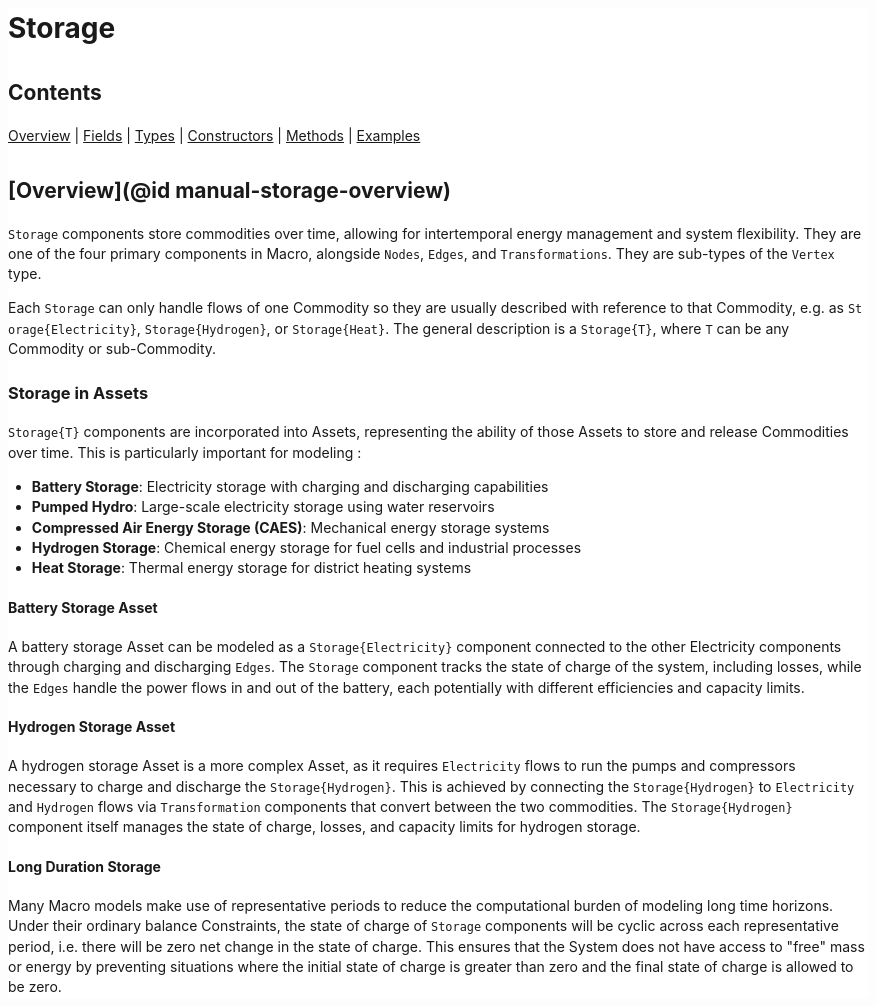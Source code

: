 # Storage

## Contents

[Overview](@ref "manual-storage-overview") | [Fields](@ref "Storage Fields") | [Types](@ref "manual-storage-types") | [Constructors](@ref "manual-storage-constructors") | [Methods](@ref "manual-storage-methods") | [Examples](@ref "manual-storage-examples")

## [Overview](@id manual-storage-overview)

`Storage` components store commodities over time, allowing for intertemporal energy management and system flexibility. They are one of the four primary components in Macro, alongside `Nodes`, `Edges`, and `Transformations`. They are sub-types of the `Vertex` type.

Each `Storage` can only handle flows of one Commodity so they are usually described with reference to that Commodity, e.g. as `Storage{Electricity}`, `Storage{Hydrogen}`, or `Storage{Heat}`. The general description is a `Storage{T}`, where `T` can be any Commodity or sub-Commodity.

### Storage in Assets

`Storage{T}` components are incorporated into Assets, representing the ability of those Assets to store and release Commodities over time. This is particularly important for modeling :

- **Battery Storage**: Electricity storage with charging and discharging capabilities
- **Pumped Hydro**: Large-scale electricity storage using water reservoirs
- **Compressed Air Energy Storage (CAES)**: Mechanical energy storage systems
- **Hydrogen Storage**: Chemical energy storage for fuel cells and industrial processes
- **Heat Storage**: Thermal energy storage for district heating systems

#### Battery Storage Asset

A battery storage Asset can be modeled as a `Storage{Electricity}` component connected to the other Electricity components through charging and discharging `Edges`. The `Storage` component tracks the state of charge of the system, including losses, while the `Edges` handle the power flows in and out of the battery, each potentially with different efficiencies and capacity limits.

#### Hydrogen Storage Asset

A hydrogen storage Asset is a more complex Asset, as it requires `Electricity` flows to run the pumps and compressors necessary to charge and discharge the `Storage{Hydrogen}`.  This is achieved by connecting the `Storage{Hydrogen}` to `Electricity` and `Hydrogen` flows via `Transformation` components that convert between the two commodities. The `Storage{Hydrogen}` component itself manages the state of charge, losses, and capacity limits for hydrogen storage.

#### Long Duration Storage

Many Macro models make use of representative periods to reduce the computational burden of modeling long time horizons. Under their ordinary balance Constraints, the state of charge of `Storage` components will be cyclic across each representative period, i.e. there will be zero net change in the state of charge. This ensures that the System does not have access to "free" mass or energy by preventing situations where the initial state of charge is greater than zero and the final state of charge is allowed to be zero.

